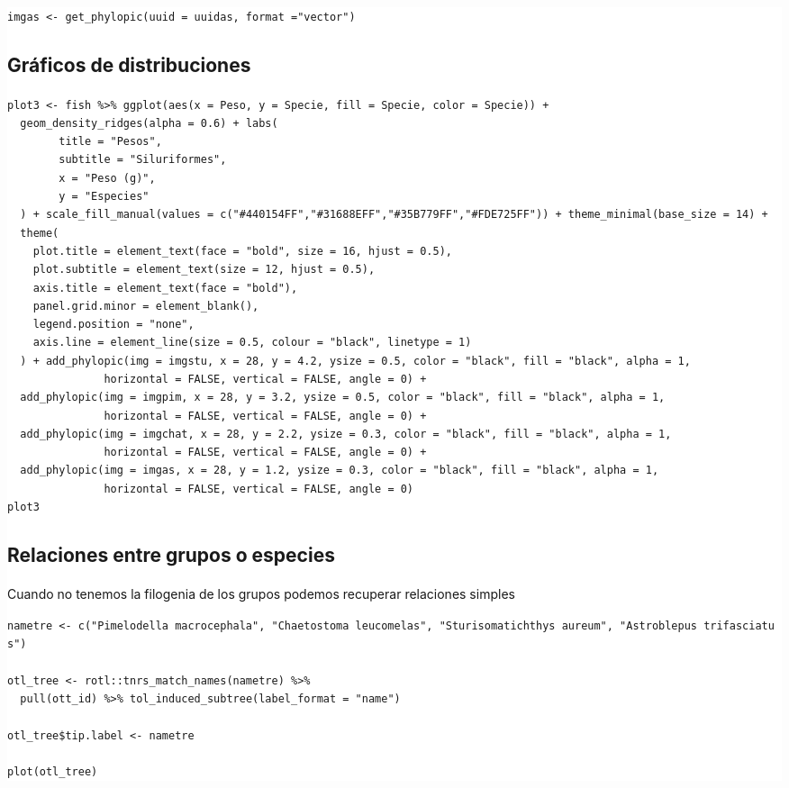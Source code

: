 ```{r, echo=TRUE}
imgas <- get_phylopic(uuid = uuidas, format ="vector")
```

## Gráficos de distribuciones

```{r, echo=TRUE}
plot3 <- fish %>% ggplot(aes(x = Peso, y = Specie, fill = Specie, color = Specie)) +
  geom_density_ridges(alpha = 0.6) + labs(
        title = "Pesos",
        subtitle = "Siluriformes",
        x = "Peso (g)",
        y = "Especies"
  ) + scale_fill_manual(values = c("#440154FF","#31688EFF","#35B779FF","#FDE725FF")) + theme_minimal(base_size = 14) +
  theme(
    plot.title = element_text(face = "bold", size = 16, hjust = 0.5),
    plot.subtitle = element_text(size = 12, hjust = 0.5),
    axis.title = element_text(face = "bold"),
    panel.grid.minor = element_blank(),
    legend.position = "none",
    axis.line = element_line(size = 0.5, colour = "black", linetype = 1)
  ) + add_phylopic(img = imgstu, x = 28, y = 4.2, ysize = 0.5, color = "black", fill = "black", alpha = 1,
               horizontal = FALSE, vertical = FALSE, angle = 0) +
  add_phylopic(img = imgpim, x = 28, y = 3.2, ysize = 0.5, color = "black", fill = "black", alpha = 1,
               horizontal = FALSE, vertical = FALSE, angle = 0) +
  add_phylopic(img = imgchat, x = 28, y = 2.2, ysize = 0.3, color = "black", fill = "black", alpha = 1,
               horizontal = FALSE, vertical = FALSE, angle = 0) +
  add_phylopic(img = imgas, x = 28, y = 1.2, ysize = 0.3, color = "black", fill = "black", alpha = 1,
               horizontal = FALSE, vertical = FALSE, angle = 0)
plot3
```

## Relaciones entre grupos o especies

Cuando no tenemos la filogenia de los grupos podemos recuperar relaciones simples

```{r, echo=TRUE, message=FALSE, warning=FALSE}
nametre <- c("Pimelodella macrocephala", "Chaetostoma leucomelas", "Sturisomatichthys aureum", "Astroblepus trifasciatus")

otl_tree <- rotl::tnrs_match_names(nametre) %>% 
  pull(ott_id) %>% tol_induced_subtree(label_format = "name")

otl_tree$tip.label <- nametre

plot(otl_tree)
```
